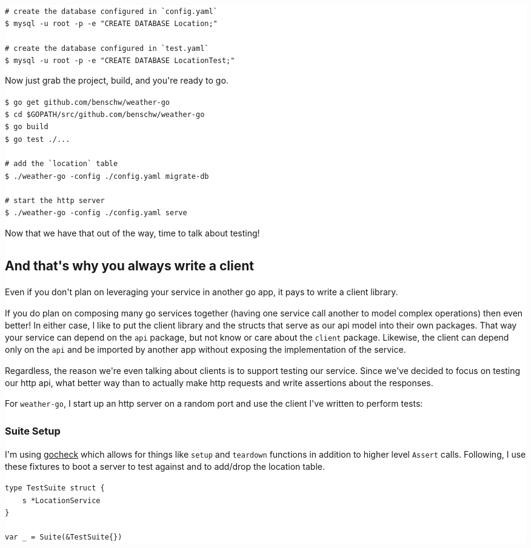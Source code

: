 
	# create the database configured in `config.yaml`
	$ mysql -u root -p -e "CREATE DATABASE Location;"

	# create the database configured in `test.yaml`
	$ mysql -u root -p -e "CREATE DATABASE LocationTest;"

Now just grab the project, build, and you're ready to go.

	$ go get github.com/benschw/weather-go
	$ cd $GOPATH/src/github.com/benschw/weather-go
	$ go build
	$ go test ./...

	# add the `location` table
	$ ./weather-go -config ./config.yaml migrate-db

	# start the http server
	$ ./weather-go -config ./config.yaml serve


Now that we have that out of the way, time to talk about testing!

## And that's why you always write a client
Even if you don't plan on leveraging your service in another go app, it pays to write a client library. 

If you do plan on composing many go services together (having one service call another to model complex operations) then even better! In either case, I like to put the client library and the structs that serve as our api model into their own packages. That way your service can depend on the `api` package, but not know or care about the `client` package. Likewise, the client can depend only on the `api` and be imported by another app without exposing the implementation of the service.

Regardless, the reason we're even talking about clients is to support testing our service. Since we've decided to focus on testing our http api, what better way than to actually make http requests and write assertions about the responses.

For `weather-go`, I start up an http server on a random port and use the client I've written to perform tests:

### Suite Setup
I'm using [gocheck](http://gopkg.in/check.v1) which allows for things like `setup` and `teardown` functions in addition to higher level `Assert` calls. Following, I use these fixtures to boot a server to test against and to add/drop the location table.

	type TestSuite struct {
		s *LocationService
	}

	var _ = Suite(&TestSuite{})
